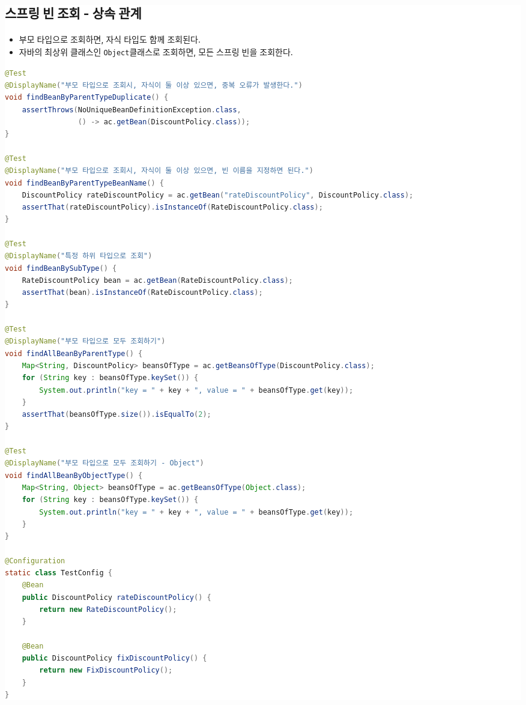 ## 스프링 빈 조회 - 상속 관계

- 부모 타입으로 조회하면, 자식 타입도 함께 조회된다.
- 자바의 최상위 클래스인 `Object`클래스로 조회하면, 모든 스프링 빈을 조회한다.

```java
@Test
@DisplayName("부모 타입으로 조회시, 자식이 둘 이상 있으면, 중복 오류가 발생한다.")
void findBeanByParentTypeDuplicate() {
    assertThrows(NoUniqueBeanDefinitionException.class,
                 () -> ac.getBean(DiscountPolicy.class));
}

@Test
@DisplayName("부모 타입으로 조회시, 자식이 둘 이상 있으면, 빈 이름을 지정하면 된다.")
void findBeanByParentTypeBeanName() {
    DiscountPolicy rateDiscountPolicy = ac.getBean("rateDiscountPolicy", DiscountPolicy.class);
    assertThat(rateDiscountPolicy).isInstanceOf(RateDiscountPolicy.class);
}

@Test
@DisplayName("특정 하위 타입으로 조회")
void findBeanBySubType() {
    RateDiscountPolicy bean = ac.getBean(RateDiscountPolicy.class);
    assertThat(bean).isInstanceOf(RateDiscountPolicy.class);
}

@Test
@DisplayName("부모 타입으로 모두 조회하기")
void findAllBeanByParentType() {
    Map<String, DiscountPolicy> beansOfType = ac.getBeansOfType(DiscountPolicy.class);
    for (String key : beansOfType.keySet()) {
        System.out.println("key = " + key + ", value = " + beansOfType.get(key));
    }
    assertThat(beansOfType.size()).isEqualTo(2);
}

@Test
@DisplayName("부모 타입으로 모두 조회하기 - Object")
void findAllBeanByObjectType() {
    Map<String, Object> beansOfType = ac.getBeansOfType(Object.class);
    for (String key : beansOfType.keySet()) {
        System.out.println("key = " + key + ", value = " + beansOfType.get(key));
    }
}

@Configuration
static class TestConfig {
    @Bean
    public DiscountPolicy rateDiscountPolicy() {
        return new RateDiscountPolicy();
    }

    @Bean
    public DiscountPolicy fixDiscountPolicy() {
        return new FixDiscountPolicy();
    }
}
```
